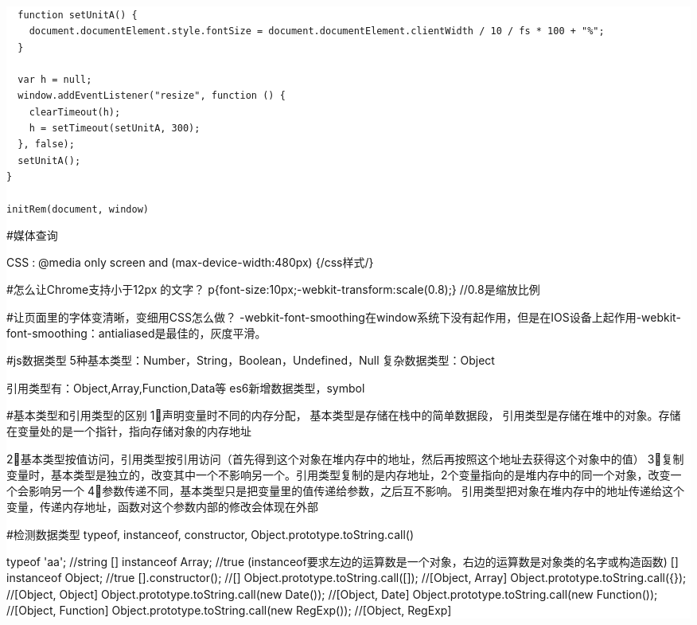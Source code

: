       function setUnitA() {
        document.documentElement.style.fontSize = document.documentElement.clientWidth / 10 / fs * 100 + "%";
      }

      var h = null;
      window.addEventListener("resize", function () {
        clearTimeout(h);
        h = setTimeout(setUnitA, 300);
      }, false);
      setUnitA();
    }

    initRem(document, window)
  </script>

#媒体查询
  <meta name="viewport" content="width=device-width, initial-scale=1.0, maximum-scale=1.0, user-scalable=0">
  <meta name="apple-mobile-web-app-capable" content="yes">
  <meta name="format-detection" content="telephone=no">

  CSS : @media only screen and (max-device-width:480px) {/css样式/}

#怎么让Chrome支持小于12px 的文字？
p{font-size:10px;-webkit-transform:scale(0.8);} //0.8是缩放比例

#让页面里的字体变清晰，变细用CSS怎么做？
-webkit-font-smoothing在window系统下没有起作用，但是在IOS设备上起作用-webkit-font-smoothing：antialiased是最佳的，灰度平滑。

#js数据类型
5种基本类型：Number，String，Boolean，Undefined，Null
复杂数据类型：Object

引用类型有：Object,Array,Function,Data等
es6新增数据类型，symbol

#基本类型和引用类型的区别
1⃣️声明变量时不同的内存分配，
  基本类型是存储在栈中的简单数据段，
  引用类型是存储在堆中的对象。存储在变量处的是一个指针，指向存储对象的内存地址

2⃣️基本类型按值访问，引用类型按引用访问（首先得到这个对象在堆内存中的地址，然后再按照这个地址去获得这个对象中的值）
3⃣️复制变量时，基本类型是独立的，改变其中一个不影响另一个。引用类型复制的是内存地址，2个变量指向的是堆内存中的同一个对象，改变一个会影响另一个
4⃣️参数传递不同，基本类型只是把变量里的值传递给参数，之后互不影响。
  引用类型把对象在堆内存中的地址传递给这个变量，传递内存地址，函数对这个参数内部的修改会体现在外部

#检测数据类型
typeof, instanceof, constructor, Object.prototype.toString.call()

typeof 'aa';  //string
[] instanceof Array;  //true  (instanceof要求左边的运算数是一个对象，右边的运算数是对象类的名字或构造函数)
[] instanceof Object;  //true 
[].constructor(); //[]
Object.prototype.toString.call([]); //[Object, Array]
Object.prototype.toString.call({}); //[Object, Object]
Object.prototype.toString.call(new Date()); //[Object, Date]
Object.prototype.toString.call(new Function()); //[Object, Function]
Object.prototype.toString.call(new RegExp()); //[Object, RegExp]
